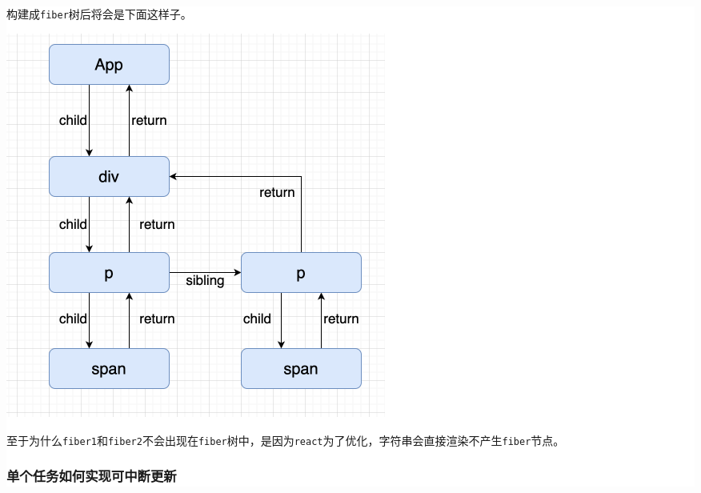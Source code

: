 构建成`fiber`树后将会是下面这样子。

<img src="./assets/image-20240519163445499.png" alt="image-20240519163445499" style="zoom:50%;" />

至于为什么`fiber1`和`fiber2`不会出现在`fiber`树中，是因为`react`为了优化，字符串会直接渲染不产生`fiber`节点。

### 单个任务如何实现可中断更新
